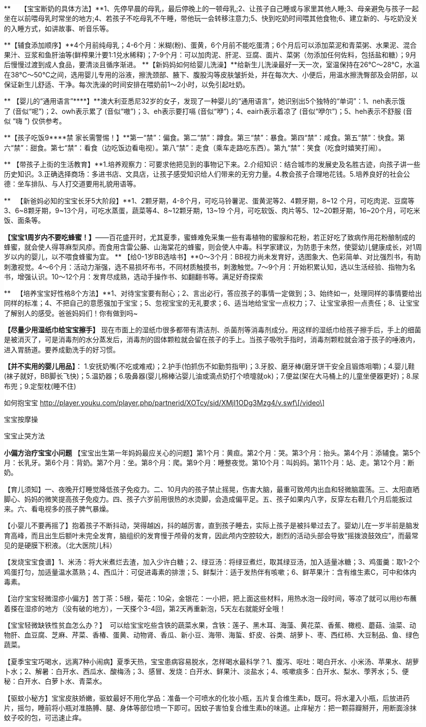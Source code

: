 **     【宝宝断奶的具体方法】**1、先停早晨的母乳，最后停晚上的一顿母乳;2、让孩子自己睡或与家里其他人睡;3、母亲避免与孩子一起坐在以前喂母乳时常坐的地方;4、若孩子不吃母乳不午睡，带他玩一会转移注意力;5、快到吃奶时间喂其他食物;6、建立新的、与吃奶没关的入睡方式，如讲故事、听音乐等。  
  
**【辅食添加顺序】**4个月前纯母乳；4-6个月：米糊(粉)、蛋黄，6个月前不能吃蛋清；6个月后可以添加菜泥和青菜粥、水果泥、混合果汁、豆浆和鱼肝油等(鲜榨果汁要1:1兑水稀释)；7-9个月：可以加肉泥、肝泥、豆腐、面片、菜粥（勿添加任何佐料，包括盐和糖）；9月后慢慢过渡到成人食品，要清淡且循序渐进。 **【新妈妈如何给婴儿洗澡】**给新生儿洗澡最好一天一次，室温保持在26℃～28℃，水温在38℃～50℃之间，选用婴儿专用的浴液，擦洗颈部、腋下、腹股沟等皮肤皱折处，并在每次大、小便后，用温水擦洗臀部及会阴部，以保证新生儿舒适、干净。每次洗澡的时间安排在喂奶前1～2小时，以免引起吐奶。  
  
** 【婴儿的“通用语言”****】**澳大利亚悉尼32岁的女子，发现了一种婴儿的“通用语言”，她识别出5个独特的“单词”：1、neh表示饿了 (音似“呢”)；2、owh表示累了 (音似“嗷”)；3、eh表示要打嗝 (音似“咿”)；4、eairh表示着凉了 (音似“咿尔”)；5、heh表示不舒服 (音似 “嗨 ”) 仅供参考。  
  
**【孩子吃饭9****禁 家长需警惕！】**第一“禁”：偏食。第二“禁”：蹲食。第三“禁”：暴食。第四“禁”：咸食。第五“禁”：快食。第六“禁”：甜食。第七“禁”：看食（边吃饭边看电视）。第八“禁”：走食（乘车走路吃东西）。第九“禁”：笑食（吃食时嬉笑打闹）。  
  
** 【带孩子上街的生活教育】**1.培养观察力：可要求他把见到的事物记下来。2.介绍知识：结合城市的发展史及名胜古迹，向孩子讲一些历史知识。3.正确选择商场：多进书店、文具店，让孩子感受知识给人们带来的无穷力量。4.教会孩子合理地花钱。5.培养良好的社会公德：坐车排队、与人打交道要用礼貌用语等。  
  
**   【新爸妈必知的宝宝长牙5大阶段】**1、2颗牙期，4-8个月，可吃马铃薯泥、蛋黄泥等2、4颗牙期，8~12 个月，可吃肉泥、豆腐等3、6~8颗牙期，9~13个月，可吃水蒸蛋，蔬菜等4、8~12颗牙期，13~19 个月，可吃软饭、肉片等5、12~20颗牙期，16~20个月，可吃米饭、面条等。  
  
**【宝宝1周岁内不要吃蜂蜜！】**——百花盛开时，尤其夏季，蜜蜂难免采集一些有毒植物的蜜腺和花粉，若正好吃了致病作用花粉酿制成的蜂蜜，就会使人得荨麻型风疹。而食用含雷公藤、山海棠花的蜂蜜，则会使人中毒。科学家建议，为防患于未然，使婴幼儿健康成长，对1周岁以内的婴儿，以不喂食蜂蜜为宜。 ** 【给0-1岁BB选啥书】**0～3个月：BB视力尚未发育好，选图象大、色彩简单、对比强烈书，有助刺激视觉。4～6个月：活动力渐强，选不易损坏布书，不同材质触摸书，刺激触觉。7～9个月：开始积累认知，选以生活经验、指物为名书，增强认识。10～12个月：发育尽成熟，选动手操作书、如翻翻书等。满足好奇探索  
  
**   【培养宝宝好性格8个方法】**1、对待宝宝要有耐心；2、言出必行，答应孩子的事情一定做到；3、始终如一，处理同样的事情要给出同样的标准；4、不把自己的意愿强加于宝宝；5、忽视宝宝的无礼要求；6、适当地给宝宝一点权力；7、让宝宝承担一点责任；8、让宝宝了解别人的感受。爸爸妈妈们！你有做到吗~  
  
**【尽量少用湿纸巾给宝宝擦手】** 现在市面上的湿纸巾很多都带有清洁剂、杀菌剂等消毒剂成分。用这样的湿纸巾给孩子擦手后，手上的细菌是被消灭了，可是消毒剂的水分蒸发后，消毒剂的固体颗粒就会留在孩子的手上。当孩子吸吮手指时，消毒剂颗粒就会溶于孩子的唾液内，进入胃肠道。要养成勤洗手的好习惯。  
  
**【并不实用的婴儿用品】**： 1.安抚奶嘴(不吃或难戒)；2.护手(怕抓伤不如勤剪指甲)；3.牙胶、磨牙棒(磨牙饼干安全且锻炼咀嚼)；4.婴儿鞋(袜子就好，BB脚长飞快)；5.温奶器；6.吸鼻器(婴儿棉棒沾婴儿油或滴点奶打个喷嚏就ok)；7.便盆(架在大马桶上的儿童坐便器更好)；8.尿布兜；9.定型枕(睡不住)  
  
如何抱宝宝 http://player.youku.com/player.php/partnerid/XOTcy/sid/XMjI1ODg3Mzg4/v.swf\[/video\]  
  
宝宝按摩操  
  
宝宝止哭方法  
  
**小偏方治疗宝宝小问题** 【宝宝出生第一年妈妈最应关心的问题】第1个月：黄疸。第2个月：哭。第3个月：抬头。第4个月：添辅食。第5个月：长乳牙。第6个月：背奶。第7个月：坐。第8个月：爬。第9个月：睡整夜觉。第10个月：叫妈妈。第11个月：站、走。第12个月：断奶。  
  
【育儿须知】一、夜晚开灯睡觉降低孩子免疫力。二、10月内的孩子禁止摇晃，伤害大脑，最重可致颅内出血和轻微脑震荡。三、太阳直晒脚心、妈妈的微笑提高孩子免疫力。四、孩子六岁前用很热的水烫脚，会造成偏平足。五、孩子如果内八字，反穿左右鞋几个月后能扳过来。六、看电视多的孩子脾气暴燥。  
  
【小婴儿不要再摇了】抱着孩子不断抖动，哭得越凶，抖的越厉害，直到孩子睡去，实际上孩子是被抖晕过去了。婴幼儿在一岁半前是脑发育高峰，而且出生后额叶未完全发育，脑组织的发育慢于颅骨的发育，因此颅内空腔较大，剧烈的活动头部会导致“摇拨浪鼓效应”，而最常见的是硬膜下积液。（北大医院儿科）  
  
【发烧宝宝食谱】1、米汤：将大米煮烂去渣，加入少许白糖；2、绿豆汤：将绿豆煮烂，取其绿豆汤，加入适量冰糖；3、鸡蛋羹：取1-2个鸡蛋打匀，加适量温水蒸熟；4、西瓜汁：可促进毒素的排泄；5、鲜梨汁：适于发热伴有咳嗽；6、鲜苹果汁：含有维生素C，可中和体内毒素。  
  
【治疗宝宝轻微湿疹小偏方】苦丁茶：5根，菊花：10朵，金银花：一小把，把上面这些材料，用热水泡一段时间，等凉了就可以用纱布蘸着搽在湿疹的地方（没有破的地方），一天搽个3-4回，第2天再重新泡，5天左右就能好全哦！  
  
【宝宝轻微缺铁性贫血怎么办？】  可以给宝宝吃些含铁的蔬菜水果，含铁：莲子、黑木耳、海藻、黄花菜、香蕉、橄榄、蘑菇、油菜、动物肝、血豆腐、芝麻、芹菜、香椿、蛋黄、动物肾、香瓜、新小豆、海带、海蜇、虾皮、谷类、胡萝卜、枣、西红柿、大豆制品、鱼、绿色蔬菜。  
  
【夏季宝宝巧喝水，远离7种小闹病】夏季天热，宝宝患病容易脱水，怎样喝水最科学？1、腹泻、呕吐：喝白开水、小米汤、苹果水、胡萝卜水；2、解暑：白开水、西瓜水、酸梅汤；3、感冒、发烧：白开水、鲜果汁、淡盐水；4、咳嗽痰多：白开水、梨水、荸荠水；5、便秘：白开水、白萝卜水、青菜水。  
  
【驱蚊小秘方】宝宝皮肤娇嫩，驱蚊最好不用化学品：准备一个可喷水的化妆小瓶，五片复合维生素b，既可。将水灌入小瓶，后放进药片，摇匀，睡前将小瓶对准胳膊、腿、身体等部位喷一下即可。因蚊子害怕复合维生素b的味道。止痒秘方：把一颗蒜瓣掰开，用断面涂抹蚊子咬的包，可迅速止痒。  
  